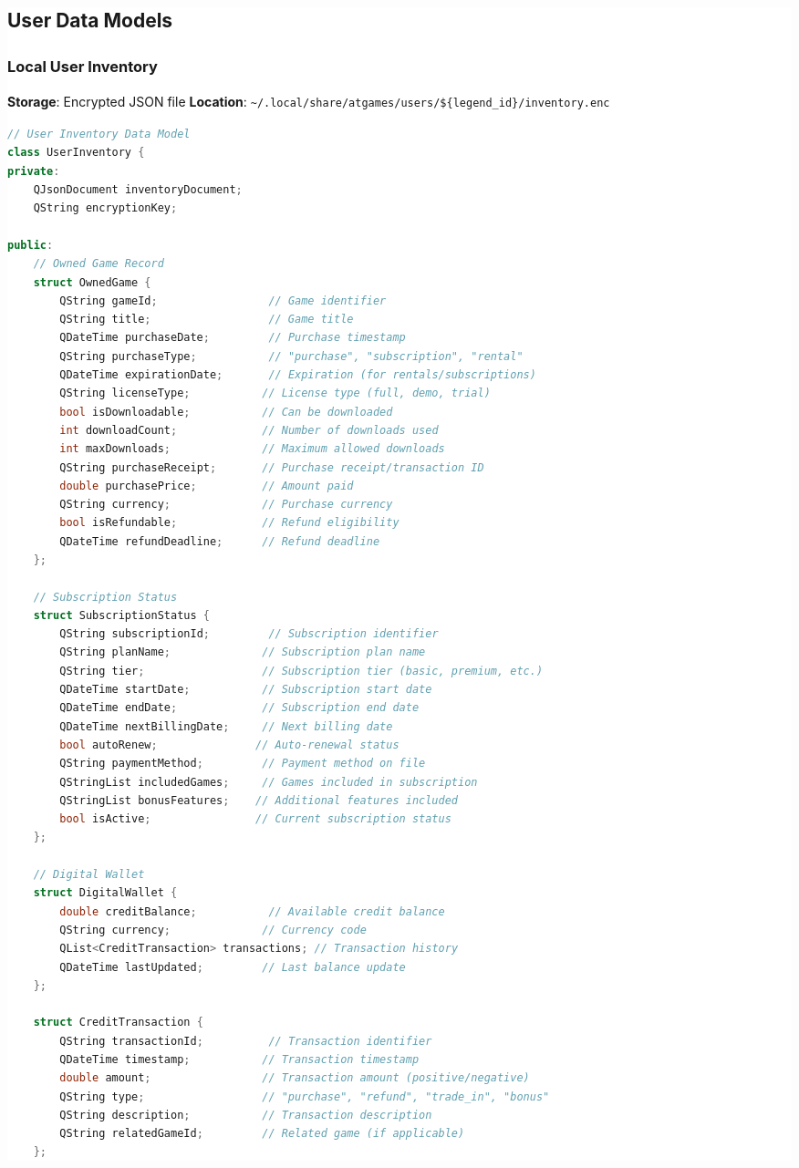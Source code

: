 ## User Data Models

### **Local User Inventory**
**Storage**: Encrypted JSON file
**Location**: `~/.local/share/atgames/users/${legend_id}/inventory.enc`

```cpp
// User Inventory Data Model
class UserInventory {
private:
    QJsonDocument inventoryDocument;
    QString encryptionKey;
    
public:
    // Owned Game Record
    struct OwnedGame {
        QString gameId;                 // Game identifier
        QString title;                  // Game title
        QDateTime purchaseDate;         // Purchase timestamp
        QString purchaseType;           // "purchase", "subscription", "rental"
        QDateTime expirationDate;       // Expiration (for rentals/subscriptions)
        QString licenseType;           // License type (full, demo, trial)
        bool isDownloadable;           // Can be downloaded
        int downloadCount;             // Number of downloads used
        int maxDownloads;              // Maximum allowed downloads
        QString purchaseReceipt;       // Purchase receipt/transaction ID
        double purchasePrice;          // Amount paid
        QString currency;              // Purchase currency
        bool isRefundable;             // Refund eligibility
        QDateTime refundDeadline;      // Refund deadline
    };
    
    // Subscription Status
    struct SubscriptionStatus {
        QString subscriptionId;         // Subscription identifier
        QString planName;              // Subscription plan name
        QString tier;                  // Subscription tier (basic, premium, etc.)
        QDateTime startDate;           // Subscription start date
        QDateTime endDate;             // Subscription end date
        QDateTime nextBillingDate;     // Next billing date
        bool autoRenew;               // Auto-renewal status
        QString paymentMethod;         // Payment method on file
        QStringList includedGames;     // Games included in subscription
        QStringList bonusFeatures;    // Additional features included
        bool isActive;                // Current subscription status
    };
    
    // Digital Wallet
    struct DigitalWallet {
        double creditBalance;           // Available credit balance
        QString currency;              // Currency code
        QList<CreditTransaction> transactions; // Transaction history
        QDateTime lastUpdated;         // Last balance update
    };
    
    struct CreditTransaction {
        QString transactionId;          // Transaction identifier
        QDateTime timestamp;           // Transaction timestamp
        double amount;                 // Transaction amount (positive/negative)
        QString type;                  // "purchase", "refund", "trade_in", "bonus"
        QString description;           // Transaction description
        QString relatedGameId;         // Related game (if applicable)
    };
```